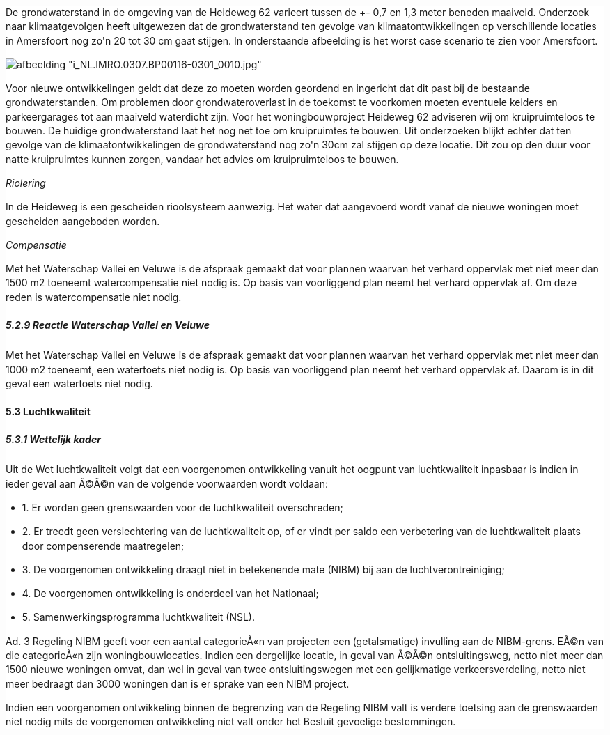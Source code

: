 De grondwaterstand in de omgeving van de Heideweg 62 varieert tussen de \+\- 0,7 en 1,3 meter beneden maaiveld. Onderzoek naar klimaatgevolgen heeft uitgewezen dat de grondwaterstand ten gevolge van klimaatontwikkelingen op verschillende locaties in Amersfoort nog zo'n 20 tot 30 cm gaat stijgen. In onderstaande afbeelding is het worst case scenario te zien voor Amersfoort.

![afbeelding "i_NL.IMRO.0307.BP00116-0301_0010.jpg"](i_NL.IMRO.0307.BP00116-0301_0010.jpg)

Voor nieuwe ontwikkelingen geldt dat deze zo moeten worden geordend en ingericht dat dit past bij de bestaande grondwaterstanden. Om problemen door grondwateroverlast in de toekomst te voorkomen moeten eventuele kelders en parkeergarages tot aan maaiveld waterdicht zijn. Voor het woningbouwproject Heideweg 62 adviseren wij om kruipruimteloos te bouwen. De huidige grondwaterstand laat het nog net toe om kruipruimtes te bouwen. Uit onderzoeken blijkt echter dat ten gevolge van de klimaatontwikkelingen de grondwaterstand nog zo'n 30cm zal stijgen op deze locatie. Dit zou op den duur voor natte kruipruimtes kunnen zorgen, vandaar het advies om kruipruimteloos te bouwen.

*Riolering*

In de Heideweg is een gescheiden rioolsysteem aanwezig. Het water dat aangevoerd wordt vanaf de nieuwe woningen moet gescheiden aangeboden worden.

*Compensatie*

Met het Waterschap Vallei en Veluwe is de afspraak gemaakt dat voor plannen waarvan het verhard oppervlak met niet meer dan 1500 m2 toeneemt watercompensatie niet nodig is. Op basis van voorliggend plan neemt het verhard oppervlak af. Om deze reden is watercompensatie niet nodig.

##### 5\.2\.9 Reactie Waterschap Vallei en Veluwe

Met het Waterschap Vallei en Veluwe is de afspraak gemaakt dat voor plannen waarvan het verhard oppervlak met niet meer dan 1000 m2 toeneemt, een watertoets niet nodig is. Op basis van voorliggend plan neemt het verhard oppervlak af. Daarom is in dit geval een watertoets niet nodig.

#### 5\.3 Luchtkwaliteit

##### 5\.3\.1 Wettelijk kader

Uit de Wet luchtkwaliteit volgt dat een voorgenomen ontwikkeling vanuit het oogpunt van luchtkwaliteit inpasbaar is indien in ieder geval aan Ã©Ã©n van de volgende voorwaarden wordt voldaan:

* 1\. Er worden geen grenswaarden voor de luchtkwaliteit overschreden;

* 2\. Er treedt geen verslechtering van de luchtkwaliteit op, of er vindt per saldo een verbetering van de luchtkwaliteit plaats door compenserende maatregelen;

* 3\. De voorgenomen ontwikkeling draagt niet in betekenende mate (NIBM) bij aan de luchtverontreiniging;

* 4\. De voorgenomen ontwikkeling is onderdeel van het Nationaal;

* 5\. Samenwerkingsprogramma luchtkwaliteit (NSL).

Ad. 3 Regeling NIBM geeft voor een aantal categorieÃ«n van projecten een (getalsmatige) invulling aan de NIBM\-grens. EÃ©n van die categorieÃ«n zijn woningbouwlocaties. Indien een dergelijke locatie, in geval van Ã©Ã©n ontsluitingsweg, netto niet meer dan 1500 nieuwe woningen omvat, dan wel in geval van twee ontsluitingswegen met een gelijkmatige verkeersverdeling, netto niet meer bedraagt dan 3000 woningen dan is er sprake van een NIBM project.

Indien een voorgenomen ontwikkeling binnen de begrenzing van de Regeling NIBM valt is verdere toetsing aan de grenswaarden niet nodig mits de voorgenomen ontwikkeling niet valt onder het Besluit gevoelige bestemmingen.
